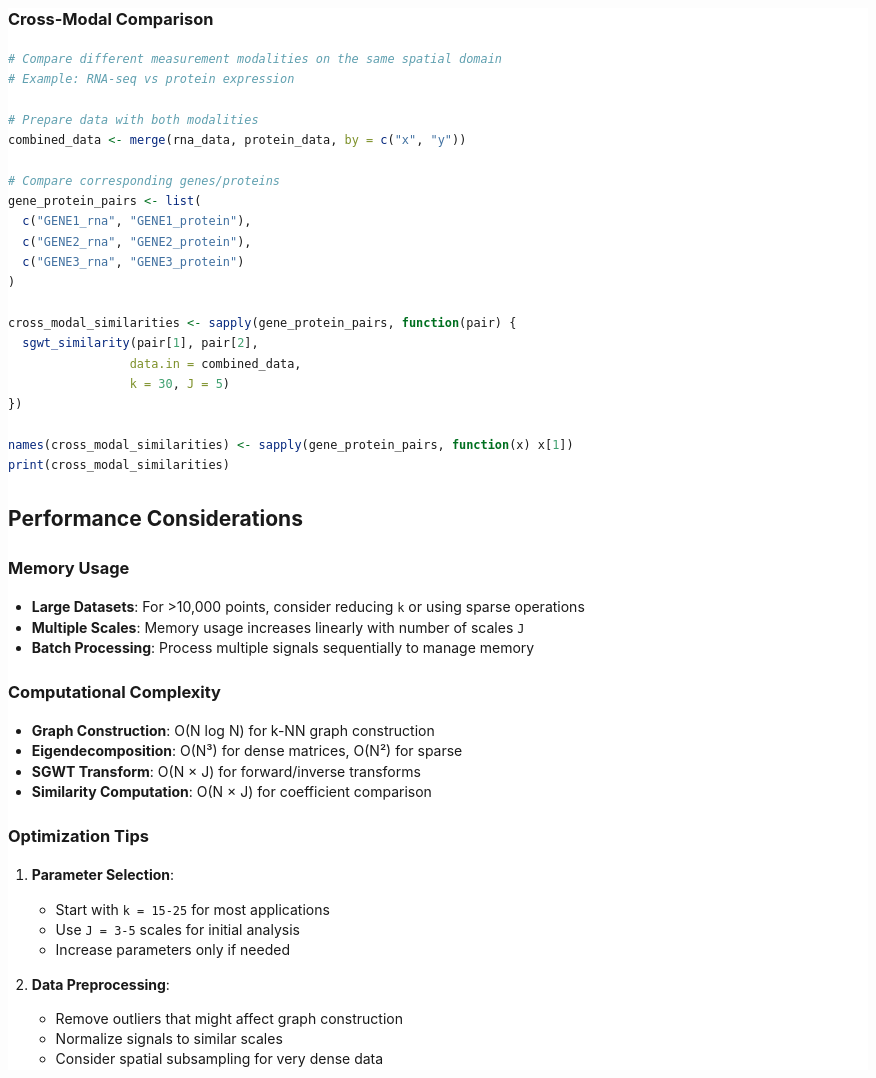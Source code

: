 ```r
```

### Cross-Modal Comparison

```r
# Compare different measurement modalities on the same spatial domain
# Example: RNA-seq vs protein expression

# Prepare data with both modalities
combined_data <- merge(rna_data, protein_data, by = c("x", "y"))

# Compare corresponding genes/proteins
gene_protein_pairs <- list(
  c("GENE1_rna", "GENE1_protein"),
  c("GENE2_rna", "GENE2_protein"),
  c("GENE3_rna", "GENE3_protein")
)

cross_modal_similarities <- sapply(gene_protein_pairs, function(pair) {
  sgwt_similarity(pair[1], pair[2], 
                 data.in = combined_data,
                 k = 30, J = 5)
})

names(cross_modal_similarities) <- sapply(gene_protein_pairs, function(x) x[1])
print(cross_modal_similarities)
```

## Performance Considerations

### Memory Usage

- **Large Datasets**: For >10,000 points, consider reducing `k` or using sparse operations
- **Multiple Scales**: Memory usage increases linearly with number of scales `J`
- **Batch Processing**: Process multiple signals sequentially to manage memory

### Computational Complexity

- **Graph Construction**: O(N log N) for k-NN graph construction
- **Eigendecomposition**: O(N³) for dense matrices, O(N²) for sparse
- **SGWT Transform**: O(N × J) for forward/inverse transforms
- **Similarity Computation**: O(N × J) for coefficient comparison

### Optimization Tips

1. **Parameter Selection**:
   - Start with `k = 15-25` for most applications
   - Use `J = 3-5` scales for initial analysis
   - Increase parameters only if needed

2. **Data Preprocessing**:
   - Remove outliers that might affect graph construction
   - Normalize signals to similar scales
   - Consider spatial subsampling for very dense data
